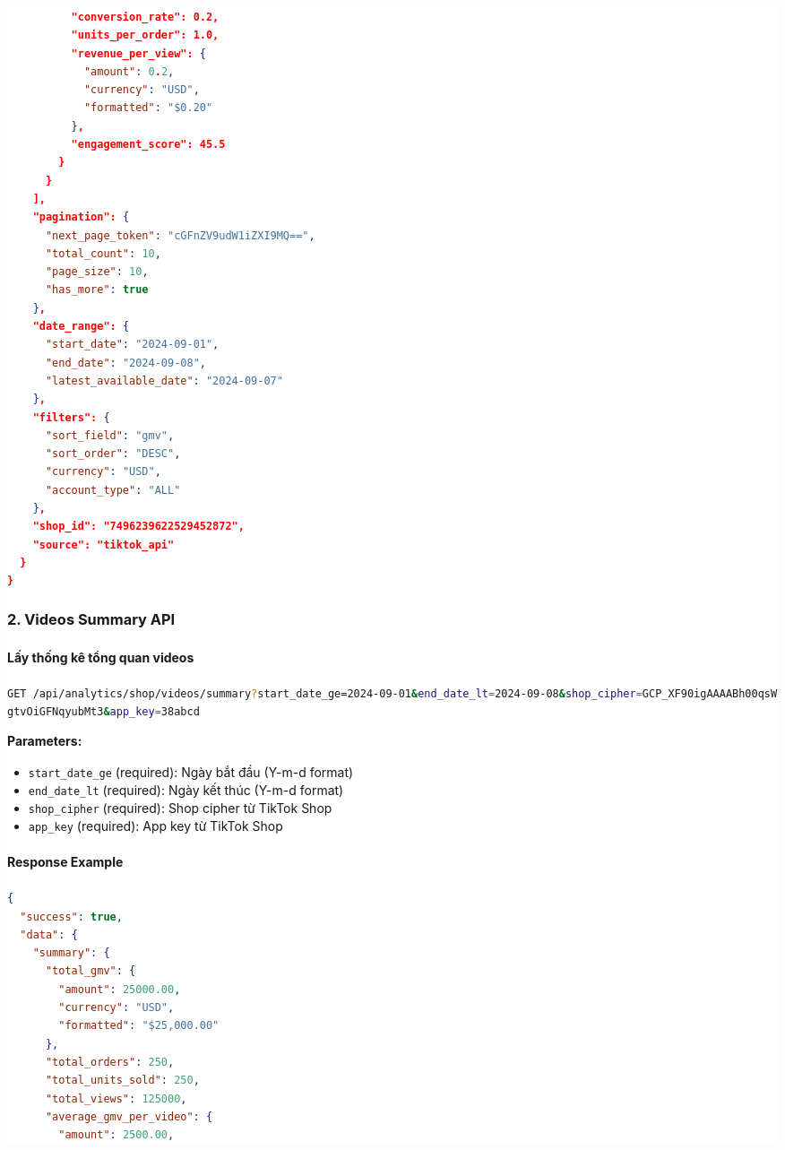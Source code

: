 ```json
          "conversion_rate": 0.2,
          "units_per_order": 1.0,
          "revenue_per_view": {
            "amount": 0.2,
            "currency": "USD",
            "formatted": "$0.20"
          },
          "engagement_score": 45.5
        }
      }
    ],
    "pagination": {
      "next_page_token": "cGFnZV9udW1iZXI9MQ==",
      "total_count": 10,
      "page_size": 10,
      "has_more": true
    },
    "date_range": {
      "start_date": "2024-09-01",
      "end_date": "2024-09-08",
      "latest_available_date": "2024-09-07"
    },
    "filters": {
      "sort_field": "gmv",
      "sort_order": "DESC",
      "currency": "USD",
      "account_type": "ALL"
    },
    "shop_id": "7496239622529452872",
    "source": "tiktok_api"
  }
}
```

### 2. Videos Summary API

#### Lấy thống kê tổng quan videos
```bash
GET /api/analytics/shop/videos/summary?start_date_ge=2024-09-01&end_date_lt=2024-09-08&shop_cipher=GCP_XF90igAAAABh00qsWgtvOiGFNqyubMt3&app_key=38abcd
```

**Parameters:**
- `start_date_ge` (required): Ngày bắt đầu (Y-m-d format)
- `end_date_lt` (required): Ngày kết thúc (Y-m-d format)
- `shop_cipher` (required): Shop cipher từ TikTok Shop
- `app_key` (required): App key từ TikTok Shop

#### Response Example
```json
{
  "success": true,
  "data": {
    "summary": {
      "total_gmv": {
        "amount": 25000.00,
        "currency": "USD",
        "formatted": "$25,000.00"
      },
      "total_orders": 250,
      "total_units_sold": 250,
      "total_views": 125000,
      "average_gmv_per_video": {
        "amount": 2500.00,
```